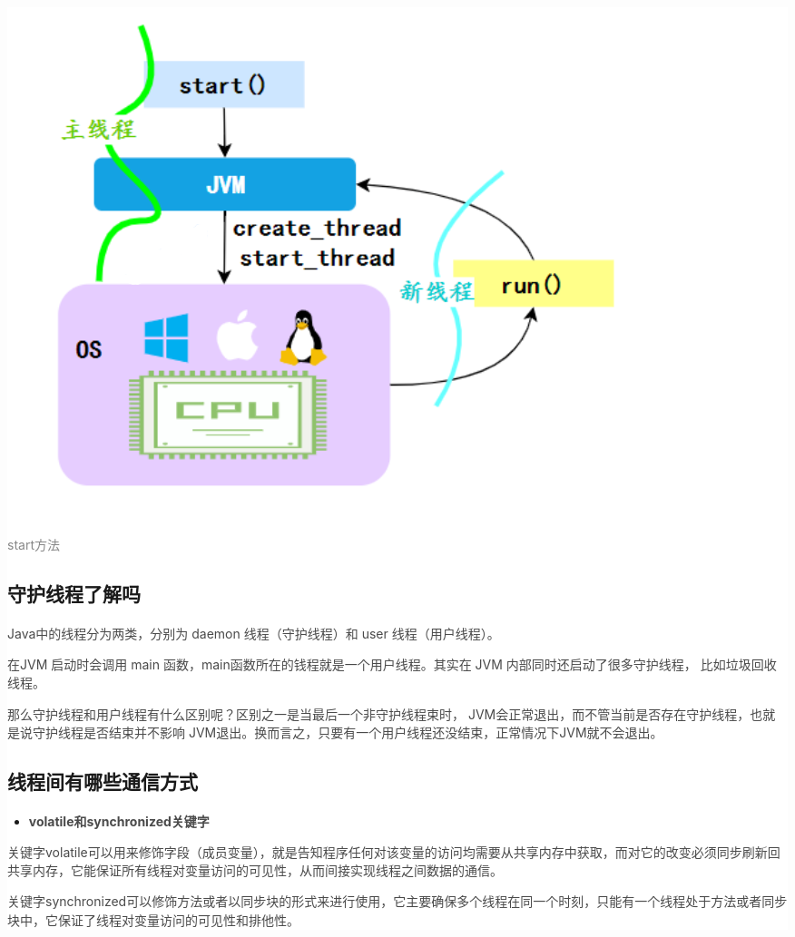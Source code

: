 ![1695134723770-904adb1d-e443-458f-9946-00bfdc17925d.png](./img/1YqNo7kwSCOVW2V-/1695134723770-904adb1d-e443-458f-9946-00bfdc17925d-109114.png)

<font style="color:rgb(136, 136, 136);">start方法</font>

<font style="color:rgb(74, 74, 74);"></font>

## 守护线程了解吗
<font style="color:rgb(74, 74, 74);">Java中的线程分为两类，分别为 daemon 线程（守护线程）和 user 线程（用户线程）。</font>

<font style="color:rgb(74, 74, 74);">在JVM 启动时会调用 main 函数，main函数所在的钱程就是一个用户线程。其实在 JVM 内部同时还启动了很多守护线程， 比如垃圾回收线程。</font>

<font style="color:rgb(74, 74, 74);">那么守护线程和用户线程有什么区别呢？区别之一是当最后一个非守护线程束时， JVM会正常退出，而不管当前是否存在守护线程，也就是说守护线程是否结束并不影响 JVM退出。换而言之，只要有一个用户线程还没结束，正常情况下JVM就不会退出。</font>

## 
## 线程间有哪些通信方式
+ **<font style="color:rgb(74, 74, 74);">volatile和synchronized关键字</font>**

<font style="color:rgb(74, 74, 74);">关键字volatile可以用来修饰字段（成员变量），就是告知程序任何对该变量的访问均需要从共享内存中获取，而对它的改变必须同步刷新回共享内存，它能保证所有线程对变量访问的可见性，从而间接实现线程之间数据的通信。</font>

<font style="color:rgb(74, 74, 74);">关键字synchronized可以修饰方法或者以同步块的形式来进行使用，它主要确保多个线程在同一个时刻，只能有一个线程处于方法或者同步块中，它保证了线程对变量访问的可见性和排他性。</font>
